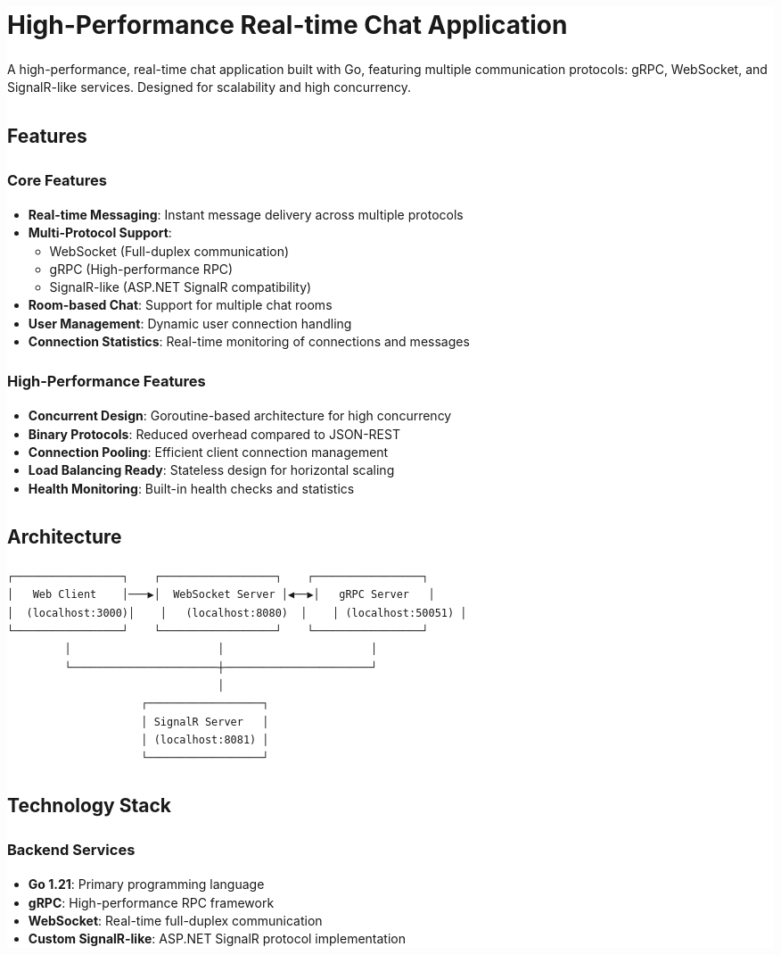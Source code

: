 # High-Performance Real-time Chat Application

A high-performance, real-time chat application built with Go, featuring multiple communication protocols: gRPC, WebSocket, and SignalR-like services. Designed for scalability and high concurrency.

## Features

### Core Features
- **Real-time Messaging**: Instant message delivery across multiple protocols
- **Multi-Protocol Support**:
  - WebSocket (Full-duplex communication)
  - gRPC (High-performance RPC)
  - SignalR-like (ASP.NET SignalR compatibility)
- **Room-based Chat**: Support for multiple chat rooms
- **User Management**: Dynamic user connection handling
- **Connection Statistics**: Real-time monitoring of connections and messages

### High-Performance Features
- **Concurrent Design**: Goroutine-based architecture for high concurrency
- **Binary Protocols**: Reduced overhead compared to JSON-REST
- **Connection Pooling**: Efficient client connection management
- **Load Balancing Ready**: Stateless design for horizontal scaling
- **Health Monitoring**: Built-in health checks and statistics

## Architecture

```
┌─────────────────┐    ┌──────────────────┐    ┌─────────────────┐
│   Web Client    │───▶│  WebSocket Server │◀──▶│   gRPC Server   │
│  (localhost:3000)│    │   (localhost:8080)  │    │ (localhost:50051) │
└─────────────────┘    └──────────────────┘    └─────────────────┘
         │                       │                       │
         └───────────────────────┼───────────────────────┘
                                 │
                     ┌──────────────────┐
                     │ SignalR Server   │
                     │ (localhost:8081) │
                     └──────────────────┘
```

## Technology Stack

### Backend Services
- **Go 1.21**: Primary programming language
- **gRPC**: High-performance RPC framework
- **WebSocket**: Real-time full-duplex communication
- **Custom SignalR-like**: ASP.NET SignalR protocol implementation
